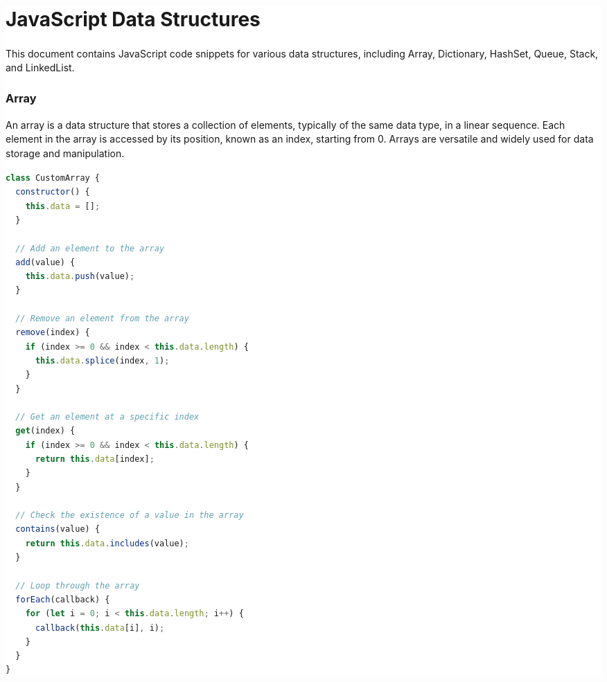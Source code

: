 # JavaScript Data Structures

This document contains JavaScript code snippets for various data structures, including Array, Dictionary, HashSet, Queue, Stack, and LinkedList.


### Array


An array is a data structure that stores a collection of elements, typically of the same data type, in a linear sequence. Each element in the array is accessed by its position, known as an index, starting from 0. Arrays are versatile and widely used for data storage and manipulation.

```javascript
class CustomArray {
  constructor() {
    this.data = [];
  }

  // Add an element to the array
  add(value) {
    this.data.push(value);
  }

  // Remove an element from the array
  remove(index) {
    if (index >= 0 && index < this.data.length) {
      this.data.splice(index, 1);
    }
  }

  // Get an element at a specific index
  get(index) {
    if (index >= 0 && index < this.data.length) {
      return this.data[index];
    }
  }

  // Check the existence of a value in the array
  contains(value) {
    return this.data.includes(value);
  }

  // Loop through the array
  forEach(callback) {
    for (let i = 0; i < this.data.length; i++) {
      callback(this.data[i], i);
    }
  }
}
```
